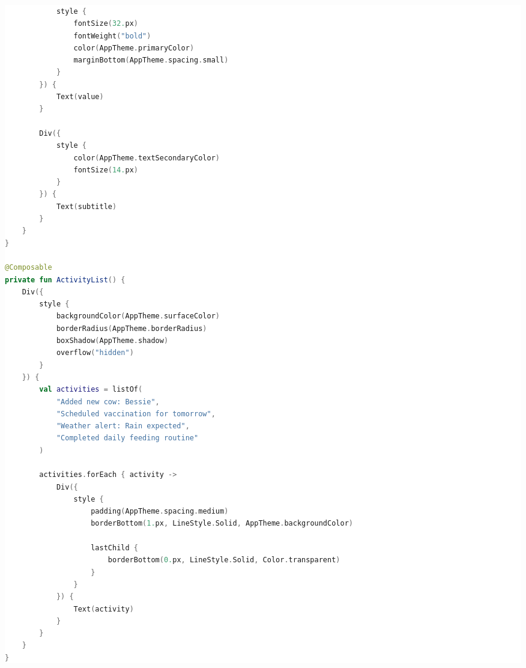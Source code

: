 ```kotlin
            style {
                fontSize(32.px)
                fontWeight("bold")
                color(AppTheme.primaryColor)
                marginBottom(AppTheme.spacing.small)
            }
        }) {
            Text(value)
        }
        
        Div({
            style {
                color(AppTheme.textSecondaryColor)
                fontSize(14.px)
            }
        }) {
            Text(subtitle)
        }
    }
}

@Composable
private fun ActivityList() {
    Div({
        style {
            backgroundColor(AppTheme.surfaceColor)
            borderRadius(AppTheme.borderRadius)
            boxShadow(AppTheme.shadow)
            overflow("hidden")
        }
    }) {
        val activities = listOf(
            "Added new cow: Bessie",
            "Scheduled vaccination for tomorrow",
            "Weather alert: Rain expected",
            "Completed daily feeding routine"
        )
        
        activities.forEach { activity ->
            Div({
                style {
                    padding(AppTheme.spacing.medium)
                    borderBottom(1.px, LineStyle.Solid, AppTheme.backgroundColor)
                    
                    lastChild {
                        borderBottom(0.px, LineStyle.Solid, Color.transparent)
                    }
                }
            }) {
                Text(activity)
            }
        }
    }
}
```
